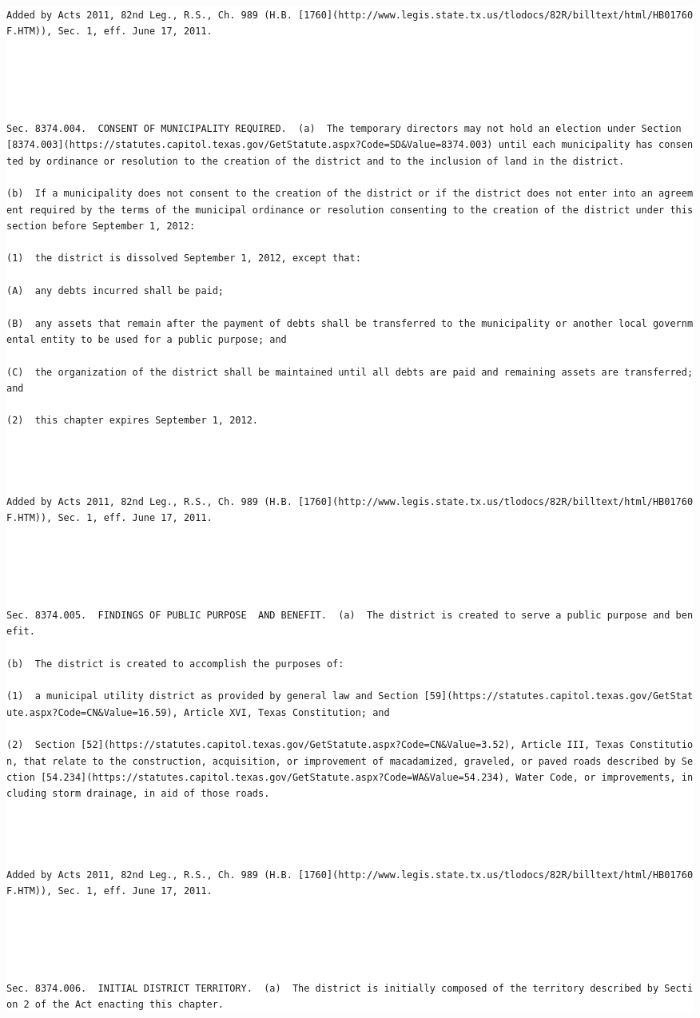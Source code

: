     
    
    
    Added by Acts 2011, 82nd Leg., R.S., Ch. 989 (H.B. [1760](http://www.legis.state.tx.us/tlodocs/82R/billtext/html/HB01760F.HTM)), Sec. 1, eff. June 17, 2011.
    
    
    
    
    
    Sec. 8374.004.  CONSENT OF MUNICIPALITY REQUIRED.  (a)  The temporary directors may not hold an election under Section [8374.003](https://statutes.capitol.texas.gov/GetStatute.aspx?Code=SD&Value=8374.003) until each municipality has consented by ordinance or resolution to the creation of the district and to the inclusion of land in the district.
    
    (b)  If a municipality does not consent to the creation of the district or if the district does not enter into an agreement required by the terms of the municipal ordinance or resolution consenting to the creation of the district under this section before September 1, 2012:
    
    (1)  the district is dissolved September 1, 2012, except that:
    
    (A)  any debts incurred shall be paid;
    
    (B)  any assets that remain after the payment of debts shall be transferred to the municipality or another local governmental entity to be used for a public purpose; and
    
    (C)  the organization of the district shall be maintained until all debts are paid and remaining assets are transferred; and
    
    (2)  this chapter expires September 1, 2012.
    
    
    
    
    Added by Acts 2011, 82nd Leg., R.S., Ch. 989 (H.B. [1760](http://www.legis.state.tx.us/tlodocs/82R/billtext/html/HB01760F.HTM)), Sec. 1, eff. June 17, 2011.
    
    
    
    
    
    Sec. 8374.005.  FINDINGS OF PUBLIC PURPOSE  AND BENEFIT.  (a)  The district is created to serve a public purpose and benefit.
    
    (b)  The district is created to accomplish the purposes of:
    
    (1)  a municipal utility district as provided by general law and Section [59](https://statutes.capitol.texas.gov/GetStatute.aspx?Code=CN&Value=16.59), Article XVI, Texas Constitution; and
    
    (2)  Section [52](https://statutes.capitol.texas.gov/GetStatute.aspx?Code=CN&Value=3.52), Article III, Texas Constitution, that relate to the construction, acquisition, or improvement of macadamized, graveled, or paved roads described by Section [54.234](https://statutes.capitol.texas.gov/GetStatute.aspx?Code=WA&Value=54.234), Water Code, or improvements, including storm drainage, in aid of those roads.
    
    
    
    
    Added by Acts 2011, 82nd Leg., R.S., Ch. 989 (H.B. [1760](http://www.legis.state.tx.us/tlodocs/82R/billtext/html/HB01760F.HTM)), Sec. 1, eff. June 17, 2011.
    
    
    
    
    
    Sec. 8374.006.  INITIAL DISTRICT TERRITORY.  (a)  The district is initially composed of the territory described by Section 2 of the Act enacting this chapter.
    